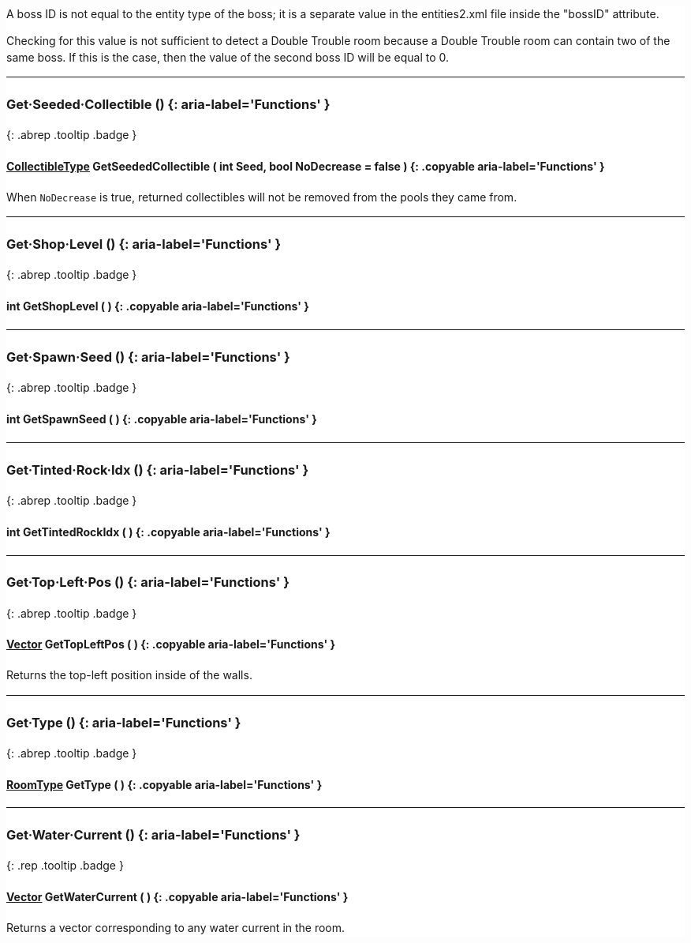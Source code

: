 A boss ID is not equal to the entity type of the boss; it is a separate value in the entities2.xml file inside the "bossID" attribute.

Checking for this value is not sufficient to detect a Double Trouble room because a Double Trouble room can contain two of the same boss. If this is the case, then the value of the second boss ID will be equal to 0.

___
### Get·Seeded·Collectible () {: aria-label='Functions' }
[ ](#){: .abrep .tooltip .badge }
#### [CollectibleType](enums/CollectibleType.md) GetSeededCollectible ( int Seed, bool NoDecrease = false ) {: .copyable aria-label='Functions' }

When `NoDecrease` is true, returned collectibles will not be removed from the pools they came from.

___
### Get·Shop·Level () {: aria-label='Functions' }
[ ](#){: .abrep .tooltip .badge }
#### int GetShopLevel ( ) {: .copyable aria-label='Functions' }

___
### Get·Spawn·Seed () {: aria-label='Functions' }
[ ](#){: .abrep .tooltip .badge }
#### int GetSpawnSeed ( ) {: .copyable aria-label='Functions' }

___
### Get·Tinted·Rock·Idx () {: aria-label='Functions' }
[ ](#){: .abrep .tooltip .badge }
#### int GetTintedRockIdx ( ) {: .copyable aria-label='Functions' }

___
### Get·Top·Left·Pos () {: aria-label='Functions' }
[ ](#){: .abrep .tooltip .badge }
#### [Vector](Vector.md) GetTopLeftPos ( ) {: .copyable aria-label='Functions' }
Returns the top-left position inside of the walls.
___
### Get·Type () {: aria-label='Functions' }
[ ](#){: .abrep .tooltip .badge }
#### [RoomType](enums/RoomType.md) GetType ( ) {: .copyable aria-label='Functions' }

___
### Get·Water·Current () {: aria-label='Functions' }
[ ](#){: .rep .tooltip .badge }
#### [Vector](Vector.md) GetWaterCurrent ( ) {: .copyable aria-label='Functions' }
Returns a vector corresponding to any water current in the room.
